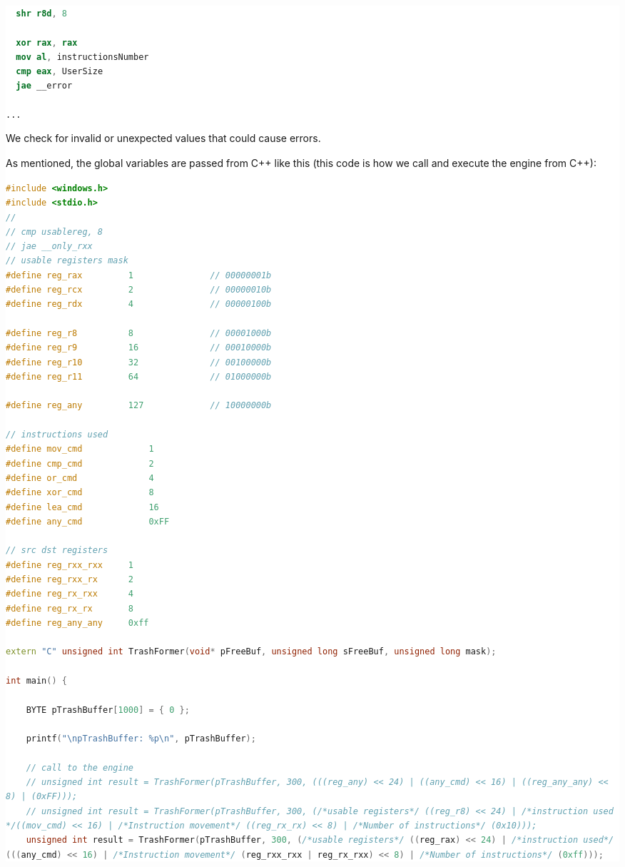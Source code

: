 ```nasm
  shr r8d, 8

  xor rax, rax
  mov al, instructionsNumber
  cmp eax, UserSize
  jae __error

...
```
We check for invalid or unexpected values that could cause errors.

As mentioned, the global variables are passed from C++ like this (this code is how we call and execute the engine from C++):
```cpp
#include <windows.h>
#include <stdio.h>
//
// cmp usablereg, 8
// jae __only_rxx
// usable registers mask
#define reg_rax         1				// 00000001b
#define reg_rcx         2				// 00000010b
#define reg_rdx         4				// 00000100b

#define reg_r8          8				// 00001000b
#define reg_r9          16				// 00010000b
#define reg_r10         32				// 00100000b
#define reg_r11         64				// 01000000b

#define reg_any         127				// 10000000b

// instructions used
#define mov_cmd				1
#define cmp_cmd				2
#define or_cmd				4
#define xor_cmd				8
#define lea_cmd				16
#define any_cmd				0xFF

// src dst registers
#define reg_rxx_rxx     1
#define reg_rxx_rx      2
#define reg_rx_rxx      4
#define reg_rx_rx       8
#define reg_any_any		0xff

extern "C" unsigned int TrashFormer(void* pFreeBuf, unsigned long sFreeBuf, unsigned long mask);

int main() {

	BYTE pTrashBuffer[1000] = { 0 };

	printf("\npTrashBuffer: %p\n", pTrashBuffer);

	// call to the engine
	// unsigned int result = TrashFormer(pTrashBuffer, 300, (((reg_any) << 24) | ((any_cmd) << 16) | ((reg_any_any) << 8) | (0xFF)));
	// unsigned int result = TrashFormer(pTrashBuffer, 300, (/*usable registers*/ ((reg_r8) << 24) | /*instruction used*/((mov_cmd) << 16) | /*Instruction movement*/ ((reg_rx_rx) << 8) | /*Number of instructions*/ (0x10)));
	unsigned int result = TrashFormer(pTrashBuffer, 300, (/*usable registers*/ ((reg_rax) << 24) | /*instruction used*/(((any_cmd) << 16) | /*Instruction movement*/ (reg_rxx_rxx | reg_rx_rxx) << 8) | /*Number of instructions*/ (0xff)));

```